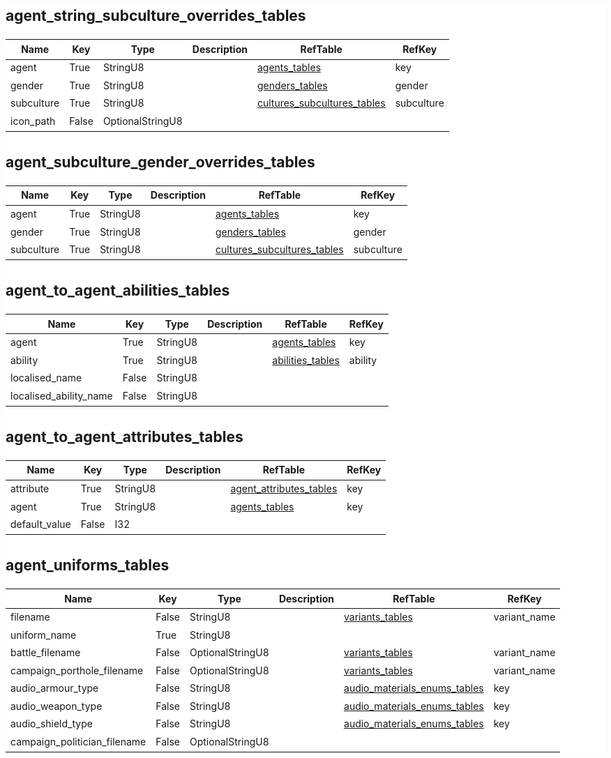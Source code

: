 ## agent_string_subculture_overrides_tables

| Name | Key | Type | Description | RefTable | RefKey
|------|---------|--------|--------|--------|--------|
| agent | True | StringU8 |  | [agents_tables](#agents_tables) | key |
| gender | True | StringU8 |  | [genders_tables](#genders_tables) | gender |
| subculture | True | StringU8 |  | [cultures_subcultures_tables](#cultures_subcultures_tables) | subculture |
| icon_path | False | OptionalStringU8 |  |  |  |
  
## agent_subculture_gender_overrides_tables

| Name | Key | Type | Description | RefTable | RefKey
|------|---------|--------|--------|--------|--------|
| agent | True | StringU8 |  | [agents_tables](#agents_tables) | key |
| gender | True | StringU8 |  | [genders_tables](#genders_tables) | gender |
| subculture | True | StringU8 |  | [cultures_subcultures_tables](#cultures_subcultures_tables) | subculture |
  
## agent_to_agent_abilities_tables

| Name | Key | Type | Description | RefTable | RefKey
|------|---------|--------|--------|--------|--------|
| agent | True | StringU8 |  | [agents_tables](#agents_tables) | key |
| ability | True | StringU8 |  | [abilities_tables](#abilities_tables) | ability |
| localised_name | False | StringU8 |  |  |  |
| localised_ability_name | False | StringU8 |  |  |  |
  
## agent_to_agent_attributes_tables

| Name | Key | Type | Description | RefTable | RefKey
|------|---------|--------|--------|--------|--------|
| attribute | True | StringU8 |  | [agent_attributes_tables](#agent_attributes_tables) | key |
| agent | True | StringU8 |  | [agents_tables](#agents_tables) | key |
| default_value | False | I32 |  |  |  |
  
## agent_uniforms_tables

| Name | Key | Type | Description | RefTable | RefKey
|------|---------|--------|--------|--------|--------|
| filename | False | StringU8 |  | [variants_tables](#variants_tables) | variant_name |
| uniform_name | True | StringU8 |  |  |  |
| battle_filename | False | OptionalStringU8 |  | [variants_tables](#variants_tables) | variant_name |
| campaign_porthole_filename | False | OptionalStringU8 |  | [variants_tables](#variants_tables) | variant_name |
| audio_armour_type | False | StringU8 |  | [audio_materials_enums_tables](#audio_materials_enums_tables) | key |
| audio_weapon_type | False | StringU8 |  | [audio_materials_enums_tables](#audio_materials_enums_tables) | key |
| audio_shield_type | False | StringU8 |  | [audio_materials_enums_tables](#audio_materials_enums_tables) | key |
| campaign_politician_filename | False | OptionalStringU8 |  |  |  |
  